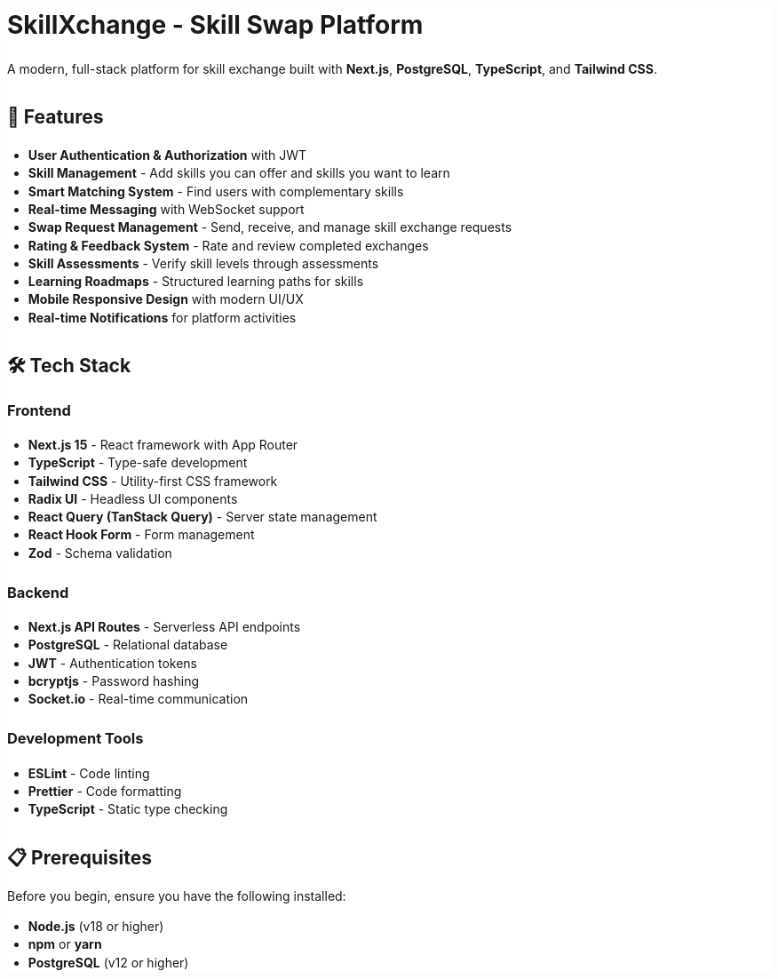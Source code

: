 # SkillXchange - Skill Swap Platform

A modern, full-stack platform for skill exchange built with **Next.js**, **PostgreSQL**, **TypeScript**, and **Tailwind CSS**.

## 🚀 Features

- **User Authentication & Authorization** with JWT
- **Skill Management** - Add skills you can offer and skills you want to learn
- **Smart Matching System** - Find users with complementary skills
- **Real-time Messaging** with WebSocket support
- **Swap Request Management** - Send, receive, and manage skill exchange requests
- **Rating & Feedback System** - Rate and review completed exchanges
- **Skill Assessments** - Verify skill levels through assessments
- **Learning Roadmaps** - Structured learning paths for skills
- **Mobile Responsive Design** with modern UI/UX
- **Real-time Notifications** for platform activities

## 🛠️ Tech Stack

### Frontend

- **Next.js 15** - React framework with App Router
- **TypeScript** - Type-safe development
- **Tailwind CSS** - Utility-first CSS framework
- **Radix UI** - Headless UI components
- **React Query (TanStack Query)** - Server state management
- **React Hook Form** - Form management
- **Zod** - Schema validation

### Backend

- **Next.js API Routes** - Serverless API endpoints
- **PostgreSQL** - Relational database
- **JWT** - Authentication tokens
- **bcryptjs** - Password hashing
- **Socket.io** - Real-time communication

### Development Tools

- **ESLint** - Code linting
- **Prettier** - Code formatting
- **TypeScript** - Static type checking

## 📋 Prerequisites

Before you begin, ensure you have the following installed:

- **Node.js** (v18 or higher)
- **npm** or **yarn**
- **PostgreSQL** (v12 or higher)
